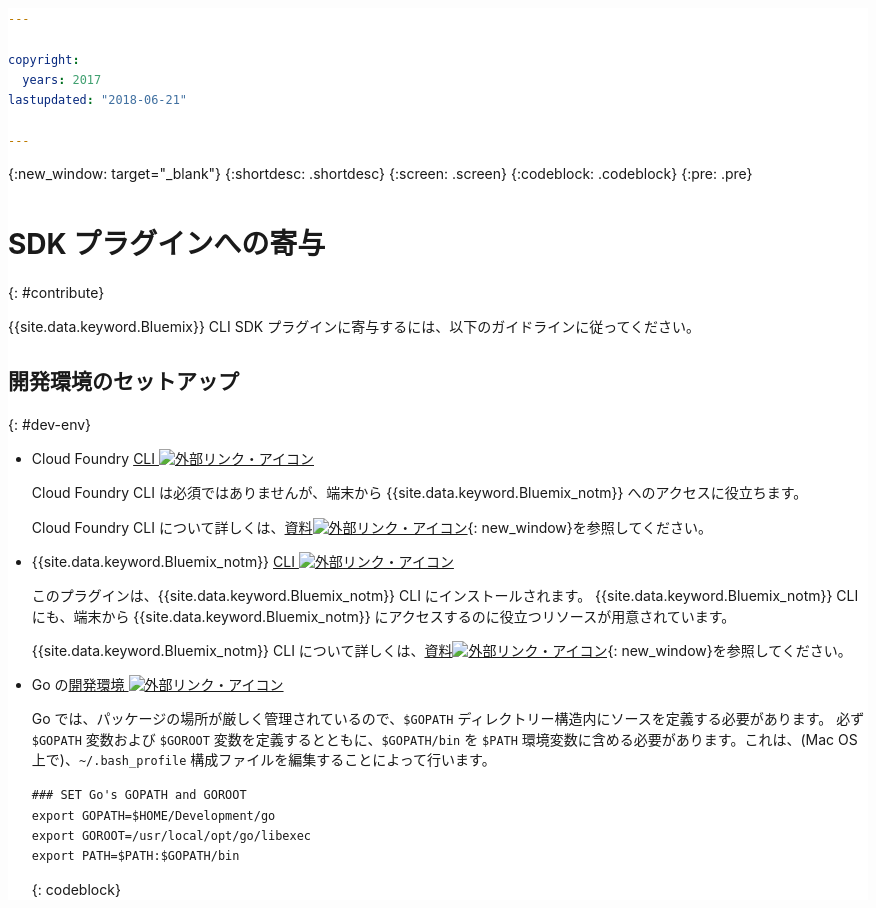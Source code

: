 ```yaml
---

copyright:
  years: 2017
lastupdated: "2018-06-21"

---
```

{:new_window: target="_blank"}
{:shortdesc: .shortdesc}
{:screen: .screen}
{:codeblock: .codeblock}
{:pre: .pre}

# SDK プラグインへの寄与
{: #contribute}

{{site.data.keyword.Bluemix}} CLI SDK プラグインに寄与するには、以下のガイドラインに従ってください。

## 開発環境のセットアップ
{: #dev-env}

* Cloud Foundry [CLI ![外部リンク・アイコン](../../icons/launch-glyph.svg "外部リンク・アイコン")](https://github.com/cloudfoundry/cli/releases)

   Cloud Foundry CLI は必須ではありませんが、端末から {{site.data.keyword.Bluemix_notm}} へのアクセスに役立ちます。

   Cloud Foundry CLI について詳しくは、[資料![外部リンク・アイコン](../../icons/launch-glyph.svg "外部リンク・アイコン")](/docs/cli/reference/cfcommands/index.html){: new_window}を参照してください。

* {{site.data.keyword.Bluemix_notm}} [CLI ![外部リンク・アイコン](../../icons/launch-glyph.svg "外部リンク・アイコン")](http://clis.{DomainName}/ui/home.html)

   このプラグインは、{{site.data.keyword.Bluemix_notm}} CLI にインストールされます。 {{site.data.keyword.Bluemix_notm}} CLI にも、端末から {{site.data.keyword.Bluemix_notm}} にアクセスするのに役立つリソースが用意されています。

   {{site.data.keyword.Bluemix_notm}} CLI について詳しくは、[資料![外部リンク・アイコン](../../icons/launch-glyph.svg "外部リンク・アイコン")](/docs/cli/reference/bluemix_cli/index.html){: new_window}を参照してください。

* Go の[開発環境 ![外部リンク・アイコン](../../icons/launch-glyph.svg "外部リンク・アイコン")](https://golang.org/doc/code.html)

   Go では、パッケージの場所が厳しく管理されているので、`$GOPATH` ディレクトリー構造内にソースを定義する必要があります。 必ず `$GOPATH` 変数および `$GOROOT` 変数を定義するとともに、`$GOPATH/bin` を `$PATH` 環境変数に含める必要があります。これは、(Mac OS 上で)、`~/.bash_profile` 構成ファイルを編集することによって行います。

   ```
   ### SET Go's GOPATH and GOROOT                                                                                                                   
   export GOPATH=$HOME/Development/go                                                                                                               
   export GOROOT=/usr/local/opt/go/libexec                                                                                                          
   export PATH=$PATH:$GOPATH/bin
   ```
   {: codeblock}
